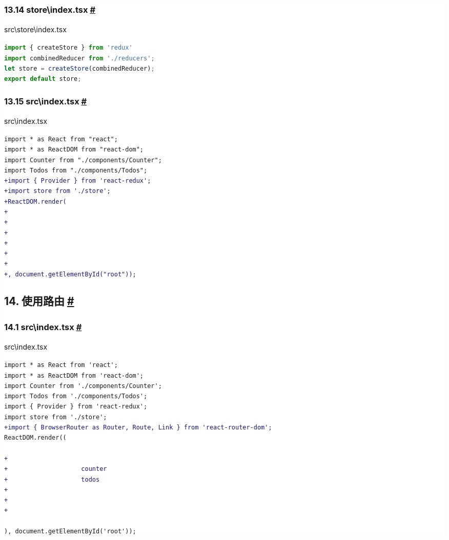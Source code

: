 ### 13.14 store\index.tsx [#](#t701314-storeindextsx)

src\store\index.tsx

```js
import { createStore } from 'redux'
import combinedReducer from './reducers';
let store = createStore(combinedReducer);
export default store;
```

### 13.15 src\index.tsx [#](#t711315-srcindextsx)

src\index.tsx

```diff
import * as React from "react";
import * as ReactDOM from "react-dom";
import Counter from "./components/Counter";
import Todos from "./components/Todos";
+import { Provider } from 'react-redux';
+import store from './store';
+ReactDOM.render(
+
+
+
+
+
+
+, document.getElementById("root"));
```

## 14. 使用路由 [#](#t7214-使用路由)

### 14.1 src\index.tsx [#](#t73141-srcindextsx)

src\index.tsx

```diff
import * as React from 'react';
import * as ReactDOM from 'react-dom';
import Counter from './components/Counter';
import Todos from './components/Todos';
import { Provider } from 'react-redux';
import store from './store';
+import { BrowserRouter as Router, Route, Link } from 'react-router-dom';
ReactDOM.render((

+
+                    counter
+                    todos
+
+
+

), document.getElementById('root'));
```
